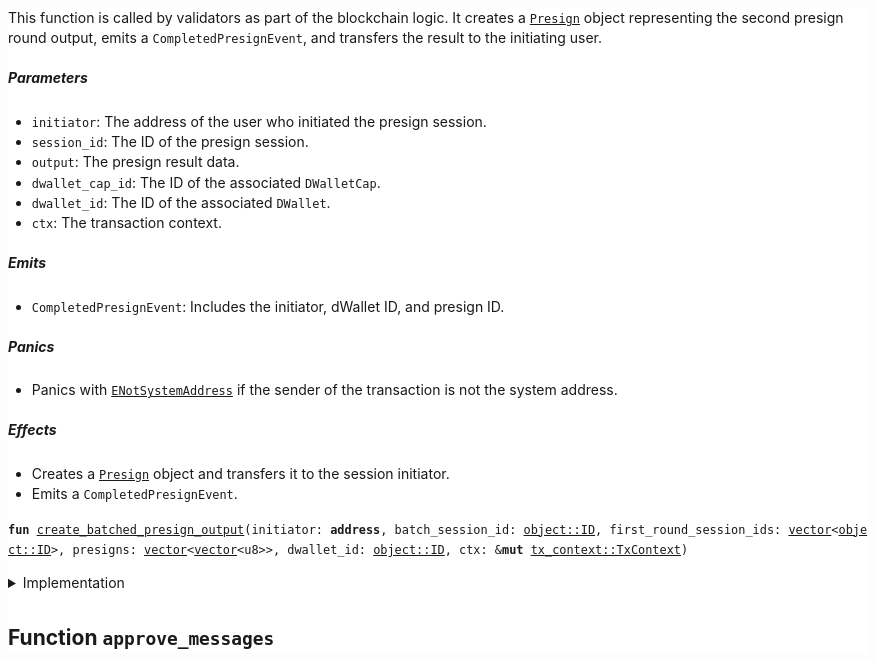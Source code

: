 This function is called by validators as part of the blockchain logic.
It creates a <code><a href="dwallet_2pc_mpc_ecdsa_k1.md#0x3_dwallet_2pc_mpc_ecdsa_k1_Presign">Presign</a></code> object representing the second presign round output,
emits a <code>CompletedPresignEvent</code>, and transfers the result to the initiating user.


<a name="@Parameters_26"></a>

##### Parameters

- <code>initiator</code>: The address of the user who initiated the presign session.
- <code>session_id</code>: The ID of the presign session.
- <code>output</code>: The presign result data.
- <code>dwallet_cap_id</code>: The ID of the associated <code>DWalletCap</code>.
- <code>dwallet_id</code>: The ID of the associated <code>DWallet</code>.
- <code>ctx</code>: The transaction context.


<a name="@Emits_27"></a>

##### Emits

- <code>CompletedPresignEvent</code>: Includes the initiator, dWallet ID, and presign ID.


<a name="@Panics_28"></a>

##### Panics

- Panics with <code><a href="dwallet_2pc_mpc_ecdsa_k1.md#0x3_dwallet_2pc_mpc_ecdsa_k1_ENotSystemAddress">ENotSystemAddress</a></code> if the sender of the transaction is not the system address.


<a name="@Effects_29"></a>

##### Effects

- Creates a <code><a href="dwallet_2pc_mpc_ecdsa_k1.md#0x3_dwallet_2pc_mpc_ecdsa_k1_Presign">Presign</a></code> object and transfers it to the session initiator.
- Emits a <code>CompletedPresignEvent</code>.


<pre><code><b>fun</b> <a href="dwallet_2pc_mpc_ecdsa_k1.md#0x3_dwallet_2pc_mpc_ecdsa_k1_create_batched_presign_output">create_batched_presign_output</a>(initiator: <b>address</b>, batch_session_id: <a href="../pera-framework/object.md#0x2_object_ID">object::ID</a>, first_round_session_ids: <a href="../move-stdlib/vector.md#0x1_vector">vector</a>&lt;<a href="../pera-framework/object.md#0x2_object_ID">object::ID</a>&gt;, presigns: <a href="../move-stdlib/vector.md#0x1_vector">vector</a>&lt;<a href="../move-stdlib/vector.md#0x1_vector">vector</a>&lt;u8&gt;&gt;, dwallet_id: <a href="../pera-framework/object.md#0x2_object_ID">object::ID</a>, ctx: &<b>mut</b> <a href="../pera-framework/tx_context.md#0x2_tx_context_TxContext">tx_context::TxContext</a>)
</code></pre>



<details><summary>Implementation</summary></details>

<a name="0x3_dwallet_2pc_mpc_ecdsa_k1_approve_messages"></a>

## Function `approve_messages`
